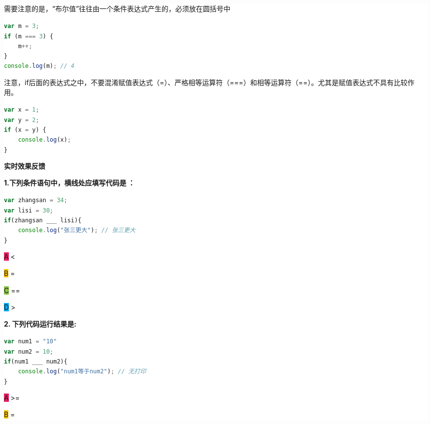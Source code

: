 

需要注意的是，“布尔值”往往由一个条件表达式产生的，必须放在圆括号中

```js
var m = 3;
if (m === 3) {
    m++;
}
console.log(m); // 4
```



注意，if后面的表达式之中，不要混淆赋值表达式（=）、严格相等运算符（===）和相等运算符（==）。尤其是赋值表达式不具有比较作用。

```js
var x = 1;
var y = 2;
if (x = y) {
    console.log(x);
}
```





**实时效果反馈**

**1.下列条件语句中，横线处应填写代码是 ：**

```js
var zhangsan = 34;
var lisi = 30;
if(zhangsan ___ lisi){
    console.log("张三更大"); // 张三更大
}
```

<font style="background-color:rgb(233, 30, 100)">A</font>   <

<font style="background-color:rgb(255, 197, 10)">B</font>   =

<font style="background-color:#8bc34a">C</font>   ==

<font style="background-color:rgb(2, 170, 244);">D</font>   >



**2. 下列代码运行结果是:**

```js
var num1 = "10"
var num2 = 10;
if(num1 ___ num2){
    console.log("num1等于num2"); // 无打印
}
```

<font style="background-color:rgb(233, 30, 100)">A</font>   >=

<font style="background-color:rgb(255, 197, 10)">B</font>   =
